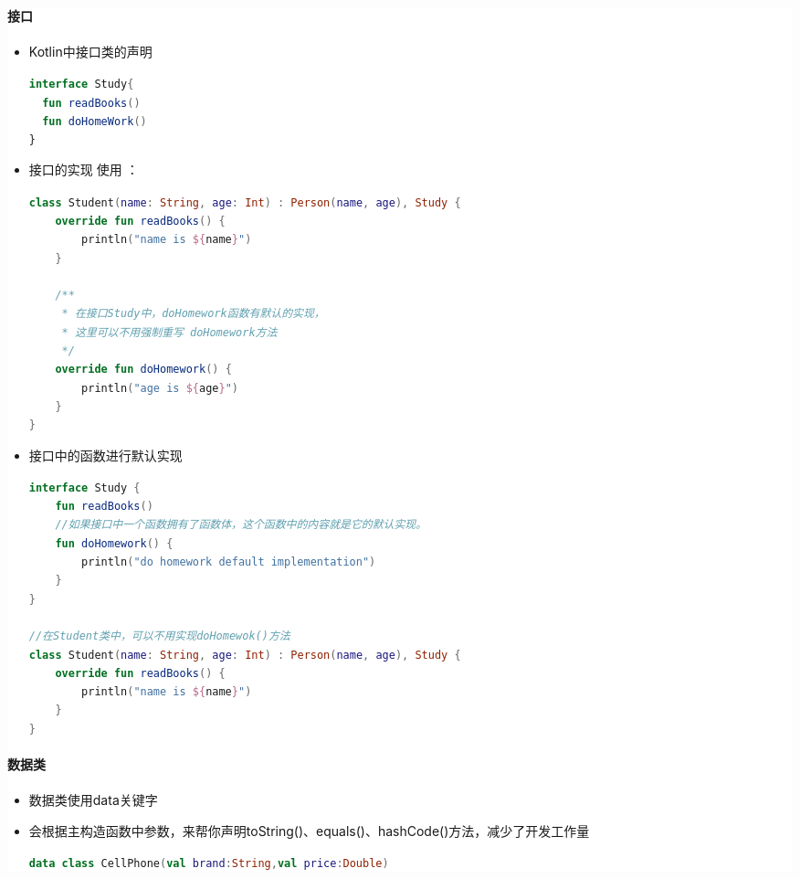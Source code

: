 #### 接口

- Kotlin中接口类的声明

  ```kotlin
  interface Study{
  	fun readBooks()
  	fun doHomeWork()
  }
  ```

- 接口的实现 使用 ：

  ```kotlin
  class Student(name: String, age: Int) : Person(name, age), Study {
      override fun readBooks() {
          println("name is ${name}")
      }
  
      /**
       * 在接口Study中，doHomework函数有默认的实现，
       * 这里可以不用强制重写 doHomework方法
       */
      override fun doHomework() {
          println("age is ${age}")
      }
  }
  ```

- 接口中的函数进行默认实现

  ```kotlin
  interface Study {
      fun readBooks()
      //如果接口中一个函数拥有了函数体，这个函数中的内容就是它的默认实现。
      fun doHomework() {
          println("do homework default implementation")
      }
  }
  
  //在Student类中，可以不用实现doHomewok()方法
  class Student(name: String, age: Int) : Person(name, age), Study {
      override fun readBooks() {
          println("name is ${name}")
      }
  }
  ```

#### 数据类

- 数据类使用data关键字

- 会根据主构造函数中参数，来帮你声明toString()、equals()、hashCode()方法，减少了开发工作量

  ```kotlin
  data class CellPhone(val brand:String,val price:Double)
  ```

